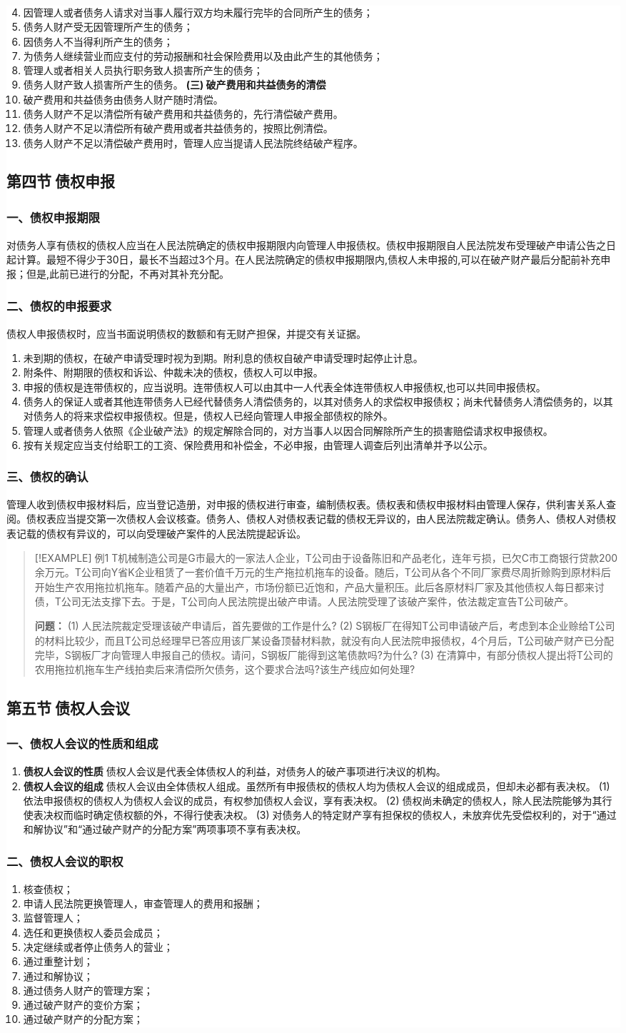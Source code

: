 4.  因管理人或者债务人请求对当事人履行双方均未履行完毕的合同所产生的债务；
5.  债务人财产受无因管理所产生的债务；
6.  因债务人不当得利所产生的债务；
7.  为债务人继续营业而应支付的劳动报酬和社会保险费用以及由此产生的其他债务；
8.  管理人或者相关人员执行职务致人损害所产生的债务；
9.  债务人财产致人损害所产生的债务。
**(三) 破产费用和共益债务的清偿**
10.  破产费用和共益债务由债务人财产随时清偿。
11.  债务人财产不足以清偿所有破产费用和共益债务的，先行清偿破产费用。
12.  债务人财产不足以清偿所有破产费用或者共益债务的，按照比例清偿。
13.  债务人财产不足以清偿破产费用时，管理人应当提请人民法院终结破产程序。
## 第四节 债权申报
### 一、债权申报期限
对债务人享有债权的债权人应当在人民法院确定的债权申报期限内向管理人申报债权。债权申报期限自人民法院发布受理破产申请公告之日起计算。最短不得少于30日，最长不当超过3个月。在人民法院确定的债权申报期限内,债权人未申报的,可以在破产财产最后分配前补充申报；但是,此前已进行的分配，不再对其补充分配。
### 二、债权的申报要求
债权人申报债权时，应当书面说明债权的数额和有无财产担保，并提交有关证据。
1.  未到期的债权，在破产申请受理时视为到期。附利息的债权自破产申请受理时起停止计息。
2.  附条件、附期限的债权和诉讼、仲裁未决的债权，债权人可以申报。
3.  申报的债权是连带债权的，应当说明。连带债权人可以由其中一人代表全体连带债权人申报债权,也可以共同申报债权。
4.  债务人的保证人或者其他连带债务人已经代替债务人清偿债务的，以其对债务人的求偿权申报债权；尚未代替债务人清偿债务的，以其对债务人的将来求偿权申报债权。但是，债权人已经向管理人申报全部债权的除外。
5.  管理人或者债务人依照《企业破产法》的规定解除合同的，对方当事人以因合同解除所产生的损害赔偿请求权申报债权。
6.  按有关规定应当支付给职工的工资、保险费用和补偿金，不必申报，由管理人调查后列出清单并予以公示。

### 三、债权的确认
管理人收到债权申报材料后，应当登记造册，对申报的债权进行审查，编制债权表。债权表和债权申报材料由管理人保存，供利害关系人查阅。债权表应当提交第一次债权人会议核查。债务人、债权人对债权表记载的债权无异议的，由人民法院裁定确认。债务人、债权人对债权表记载的债权有异议的，可以向受理破产案件的人民法院提起诉讼。
> [!EXAMPLE] 例1
> T机械制造公司是G市最大的一家法人企业，T公司由于设备陈旧和产品老化，连年亏损，已欠C市工商银行贷款200余万元。T公司向Y省K企业租赁了一套价值千万元的生产拖拉机拖车的设备。随后，T公司从各个不同厂家费尽周折赊购到原材料后开始生产农用拖拉机拖车。随着产品的大量出产，市场份额已近饱和，产品大量积压。此后各原材料厂家及其他债权人每日都来讨债，T公司无法支撑下去。于是，T公司向人民法院提出破产申请。人民法院受理了该破产案件，依法裁定宣告T公司破产。
>
> **问题：**
> (1) 人民法院裁定受理该破产申请后，首先要做的工作是什么?
> (2) S钢板厂在得知T公司申请破产后，考虑到本企业赊给T公司的材料比较少，而且T公司总经理早已答应用该厂某设备顶替材料款，就没有向人民法院申报债权，4个月后，T公司破产财产已分配完毕，S钢板厂才向管理人申报自己的债权。请问，S钢板厂能得到这笔债款吗?为什么?
> (3) 在清算中，有部分债权人提出将T公司的农用拖拉机拖车生产线拍卖后来清偿所欠债务，这个要求合法吗?该生产线应如何处理?
## 第五节 债权人会议
### 一、债权人会议的性质和组成
1.  **债权人会议的性质**
    债权人会议是代表全体债权人的利益，对债务人的破产事项进行决议的机构。
2.  **债权人会议的组成**
    债权人会议由全体债权人组成。虽然所有申报债权的债权人均为债权人会议的组成成员，但却未必都有表决权。
    (1) 依法申报债权的债权人为债权人会议的成员，有权参加债权人会议，享有表决权。
    (2) 债权尚未确定的债权人，除人民法院能够为其行使表决权而临时确定债权额的外，不得行使表决权。
    (3) 对债务人的特定财产享有担保权的债权人，未放弃优先受偿权利的，对于“通过和解协议”和“通过破产财产的分配方案”两项事项不享有表决权。
### 二、债权人会议的职权
1.  核查债权；
2.  申请人民法院更换管理人，审查管理人的费用和报酬；
3.  监督管理人；
4.  选任和更换债权人委员会成员；
5.  决定继续或者停止债务人的营业；
6.  通过重整计划；
7.  通过和解协议；
8.  通过债务人财产的管理方案；
9.  通过破产财产的变价方案；
10. 通过破产财产的分配方案；